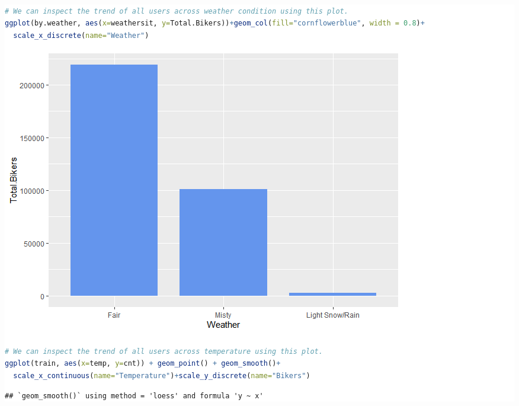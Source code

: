 ``` r
# We can inspect the trend of all users across weather condition using this plot.
ggplot(by.weather, aes(x=weathersit, y=Total.Bikers))+geom_col(fill="cornflowerblue", width = 0.8)+
  scale_x_discrete(name="Weather")
```

![](Bike-Share-Project_files/figure-gfm/unnamed-chunk-3-4.png)

``` r
# We can inspect the trend of all users across temperature using this plot.
ggplot(train, aes(x=temp, y=cnt)) + geom_point() + geom_smooth()+
  scale_x_continuous(name="Temperature")+scale_y_discrete(name="Bikers")
```

    ## `geom_smooth()` using method = 'loess' and formula 'y ~ x'
